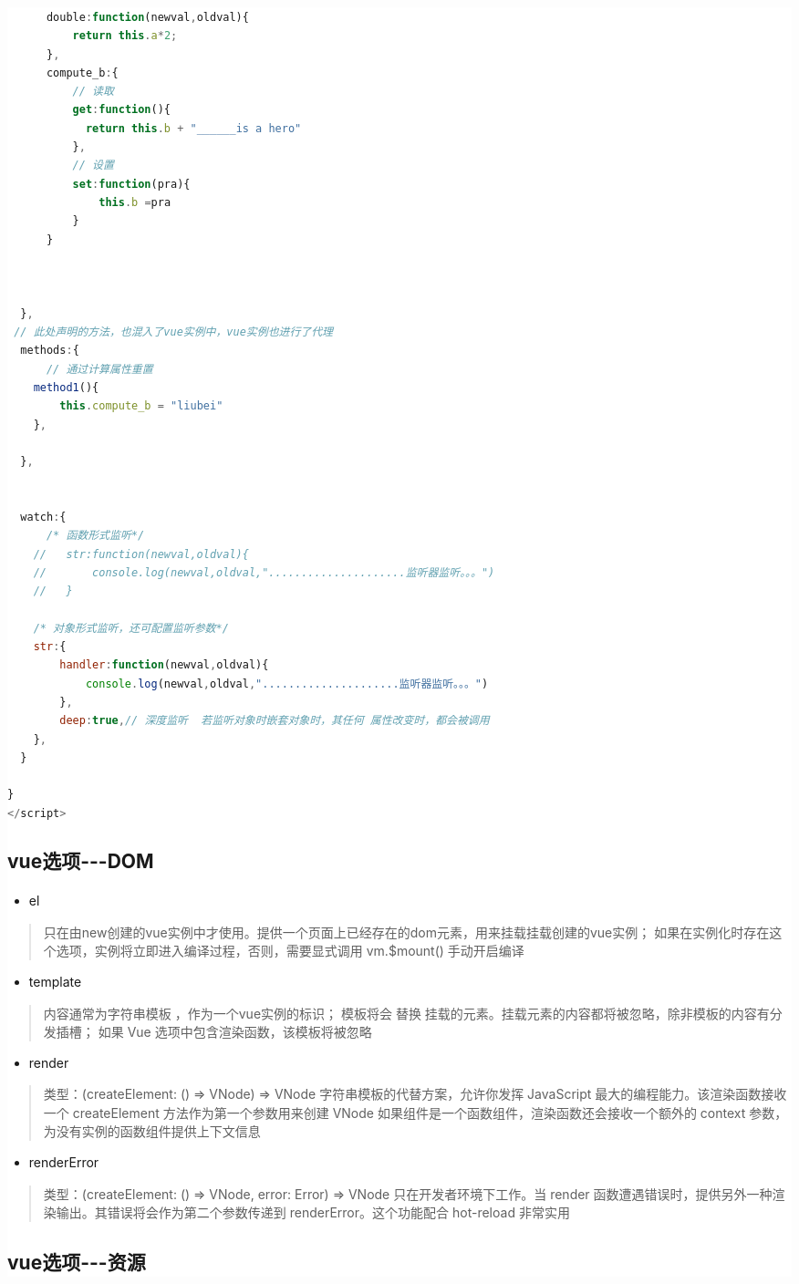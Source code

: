 ```javascript
      double:function(newval,oldval){
          return this.a*2;
      },
      compute_b:{
          // 读取
          get:function(){
            return this.b + "______is a hero"
          },
          // 设置
          set:function(pra){
              this.b =pra
          }
      }



  },
 // 此处声明的方法，也混入了vue实例中，vue实例也进行了代理
  methods:{
      // 通过计算属性重置
    method1(){
        this.compute_b = "liubei"
    },
   
  },


  watch:{
      /* 函数形式监听*/
    //   str:function(newval,oldval){
    //       console.log(newval,oldval,".....................监听器监听。。。")
    //   }

    /* 对象形式监听，还可配置监听参数*/
    str:{
        handler:function(newval,oldval){
            console.log(newval,oldval,".....................监听器监听。。。")
        },
        deep:true,// 深度监听  若监听对象时嵌套对象时，其任何 属性改变时，都会被调用
    },
  }

}
</script>
``` 
## vue选项---DOM
- el
> 只在由new创建的vue实例中才使用。提供一个页面上已经存在的dom元素，用来挂载挂载创建的vue实例；
> 如果在实例化时存在这个选项，实例将立即进入编译过程，否则，需要显式调用 vm.$mount() 手动开启编译 
- template
> 内容通常为字符串模板 ，作为一个vue实例的标识；
> 模板将会 替换 挂载的元素。挂载元素的内容都将被忽略，除非模板的内容有分发插槽；
> 如果 Vue 选项中包含渲染函数，该模板将被忽略
- render
> 类型：(createElement: () => VNode) => VNode 
> 字符串模板的代替方案，允许你发挥 JavaScript 最大的编程能力。该渲染函数接收一个 createElement 方法作为第一个参数用来创建 VNode
> 如果组件是一个函数组件，渲染函数还会接收一个额外的 context 参数，为没有实例的函数组件提供上下文信息
- renderError
> 类型：(createElement: () => VNode, error: Error) => VNode
> 只在开发者环境下工作。当 render 函数遭遇错误时，提供另外一种渲染输出。其错误将会作为第二个参数传递到 renderError。这个功能配合 hot-reload 非常实用 
## vue选项---资源